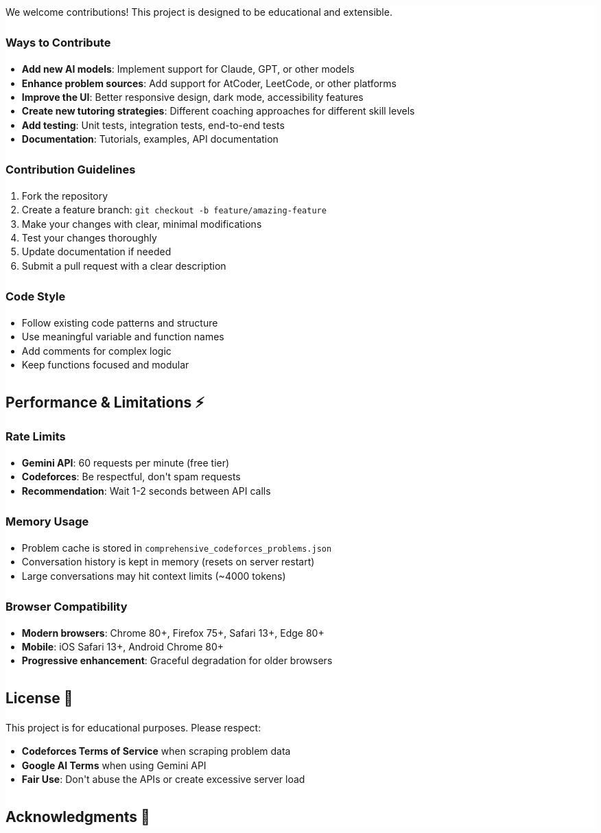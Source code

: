 We welcome contributions! This project is designed to be educational and extensible.

### Ways to Contribute
- **Add new AI models**: Implement support for Claude, GPT, or other models
- **Enhance problem sources**: Add support for AtCoder, LeetCode, or other platforms
- **Improve the UI**: Better responsive design, dark mode, accessibility features
- **Create new tutoring strategies**: Different coaching approaches for different skill levels
- **Add testing**: Unit tests, integration tests, end-to-end tests
- **Documentation**: Tutorials, examples, API documentation

### Contribution Guidelines
1. Fork the repository
2. Create a feature branch: `git checkout -b feature/amazing-feature`
3. Make your changes with clear, minimal modifications
4. Test your changes thoroughly
5. Update documentation if needed
6. Submit a pull request with a clear description

### Code Style
- Follow existing code patterns and structure
- Use meaningful variable and function names
- Add comments for complex logic
- Keep functions focused and modular

## Performance & Limitations ⚡

### Rate Limits
- **Gemini API**: 60 requests per minute (free tier)
- **Codeforces**: Be respectful, don't spam requests
- **Recommendation**: Wait 1-2 seconds between API calls

### Memory Usage
- Problem cache is stored in `comprehensive_codeforces_problems.json`
- Conversation history is kept in memory (resets on server restart)
- Large conversations may hit context limits (~4000 tokens)

### Browser Compatibility
- **Modern browsers**: Chrome 80+, Firefox 75+, Safari 13+, Edge 80+
- **Mobile**: iOS Safari 13+, Android Chrome 80+
- **Progressive enhancement**: Graceful degradation for older browsers

## License 📄

This project is for educational purposes. Please respect:
- **Codeforces Terms of Service** when scraping problem data
- **Google AI Terms** when using Gemini API
- **Fair Use**: Don't abuse the APIs or create excessive server load

## Acknowledgments 🙏
